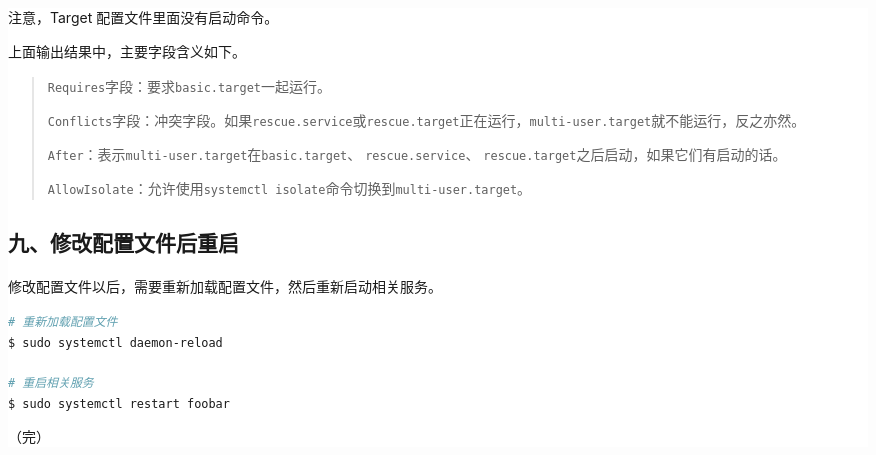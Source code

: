 注意，Target 配置文件里面没有启动命令。

上面输出结果中，主要字段含义如下。

> ​`Requires`​字段：要求`basic.target`​一起运行。
>
> ​`Conflicts`​字段：冲突字段。如果`rescue.service`​或`rescue.target`​正在运行，`multi-user.target`​就不能运行，反之亦然。
>
> ​`After`​：表示`multi-user.target`​在`basic.target`​ 、 `rescue.service`​、 `rescue.target`​之后启动，如果它们有启动的话。
>
> ​`AllowIsolate`​：允许使用`systemctl isolate`​命令切换到`multi-user.target`​。

## 九、修改配置文件后重启

修改配置文件以后，需要重新加载配置文件，然后重新启动相关服务。

```bash
# 重新加载配置文件
$ sudo systemctl daemon-reload

# 重启相关服务
$ sudo systemctl restart foobar
```

（完）
